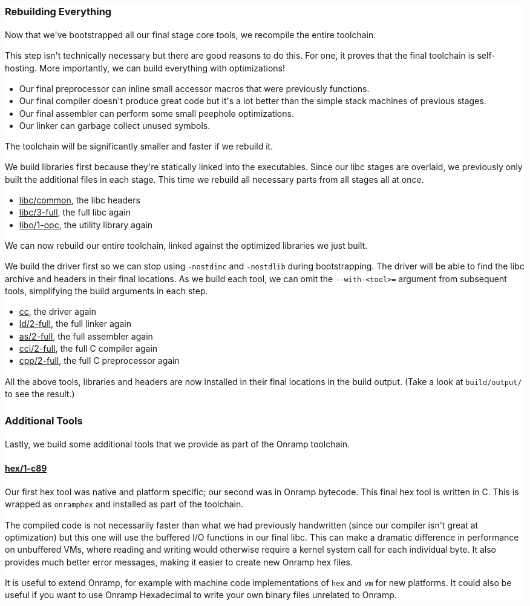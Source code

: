### Rebuilding Everything

Now that we've bootstrapped all our final stage core tools, we recompile the entire toolchain.

This step isn't technically necessary but there are good reasons to do this. For one, it proves that the final toolchain is self-hosting. More importantly, we can build everything with optimizations!

- Our final preprocessor can inline small accessor macros that were previously functions.
- Our final compiler doesn't produce great code but it's a lot better than the simple stack machines of previous stages.
- Our final assembler can perform some small peephole optimizations.
- Our linker can garbage collect unused symbols.

The toolchain will be significantly smaller and faster if we rebuild it.

We build libraries first because they're statically linked into the executables. Since our libc stages are overlaid, we previously only built the additional files in each stage. This time we rebuild all necessary parts from all stages all at once.

- [libc/common](../libc/common), the libc headers
- [libc/3-full](../core/libc/3-full), the full libc again
- [libo/1-opc](../core/libo/1-opc), the utility library again

We can now rebuild our entire toolchain, linked against the optimized libraries we just built.

We build the driver first so we can stop using `-nostdinc` and `-nostdlib` during bootstrapping. The driver will be able to find the libc archive and headers in their final locations. As we build each tool, we can omit the `--with-<tool>=` argument from subsequent tools, simplifying the build arguments in each step.

- [cc](../core/cc), the driver again
- [ld/2-full](../core/ld/2-full), the full linker again
- [as/2-full](../core/as/2-full), the full assembler again
- [cci/2-full](../core/cci/2-full), the full C compiler again
- [cpp/2-full](../core/cpp/2-full), the full C preprocessor again

All the above tools, libraries and headers are now installed in their final locations in the build output. (Take a look at `build/output/` to see the result.)


### Additional Tools

Lastly, we build some additional tools that we provide as part of the Onramp toolchain.

#### [hex/1-c89](../core/hex/1-c89)

Our first hex tool was native and platform specific; our second was in Onramp bytecode. This final hex tool is written in C. This is wrapped as `onramphex` and installed as part of the toolchain.

The compiled code is not necessarily faster than what we had previously handwritten (since our compiler isn't great at optimization) but this one will use the buffered I/O functions in our final libc. This can make a dramatic difference in performance on unbuffered VMs, where reading and writing would otherwise require a kernel system call for each individual byte. It also provides much better error messages, making it easier to create new Onramp hex files.

It is useful to extend Onramp, for example with machine code implementations of `hex` and `vm` for new platforms. It could also be useful if you want to use Onramp Hexadecimal to write your own binary files unrelated to Onramp.
